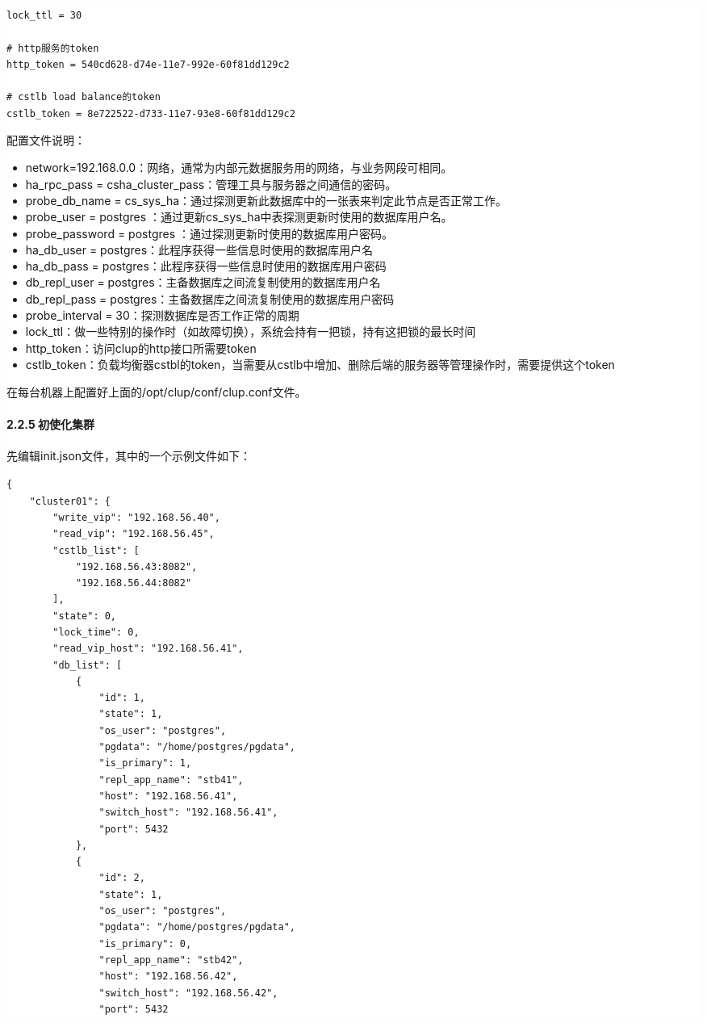 ```
lock_ttl = 30

# http服务的token
http_token = 540cd628-d74e-11e7-992e-60f81dd129c2

# cstlb load balance的token
cstlb_token = 8e722522-d733-11e7-93e8-60f81dd129c2
```

配置文件说明：

* network=192.168.0.0：网络，通常为内部元数据服务用的网络，与业务网段可相同。
* ha_rpc_pass = csha_cluster_pass：管理工具与服务器之间通信的密码。
* probe_db_name = cs_sys_ha：通过探测更新此数据库中的一张表来判定此节点是否正常工作。
* probe_user = postgres ：通过更新cs_sys_ha中表探测更新时使用的数据库用户名。
* probe_password = postgres ：通过探测更新时使用的数据库用户密码。
* ha_db_user = postgres：此程序获得一些信息时使用的数据库用户名
* ha_db_pass = postgres：此程序获得一些信息时使用的数据库用户密码
* db_repl_user = postgres：主备数据库之间流复制使用的数据库用户名
* db_repl_pass = postgres：主备数据库之间流复制使用的数据库用户密码
* probe_interval = 30：探测数据库是否工作正常的周期
* lock_ttl：做一些特别的操作时（如故障切换），系统会持有一把锁，持有这把锁的最长时间
* http_token：访问clup的http接口所需要token
* cstlb_token：负载均衡器cstbl的token，当需要从cstlb中增加、删除后端的服务器等管理操作时，需要提供这个token

在每台机器上配置好上面的/opt/clup/conf/clup.conf文件。

#### 2.2.5 初使化集群


先编辑init.json文件，其中的一个示例文件如下：

```
{
    "cluster01": {
        "write_vip": "192.168.56.40",
        "read_vip": "192.168.56.45",
        "cstlb_list": [
            "192.168.56.43:8082",
            "192.168.56.44:8082"
        ],
        "state": 0,
        "lock_time": 0,
        "read_vip_host": "192.168.56.41",
        "db_list": [
            {
                "id": 1,
                "state": 1,
                "os_user": "postgres",
                "pgdata": "/home/postgres/pgdata",
                "is_primary": 1,
                "repl_app_name": "stb41",
                "host": "192.168.56.41",
                "switch_host": "192.168.56.41",
                "port": 5432
            },
            {
                "id": 2,
                "state": 1,
                "os_user": "postgres",
                "pgdata": "/home/postgres/pgdata",
                "is_primary": 0,
                "repl_app_name": "stb42",
                "host": "192.168.56.42",
                "switch_host": "192.168.56.42",
                "port": 5432
```